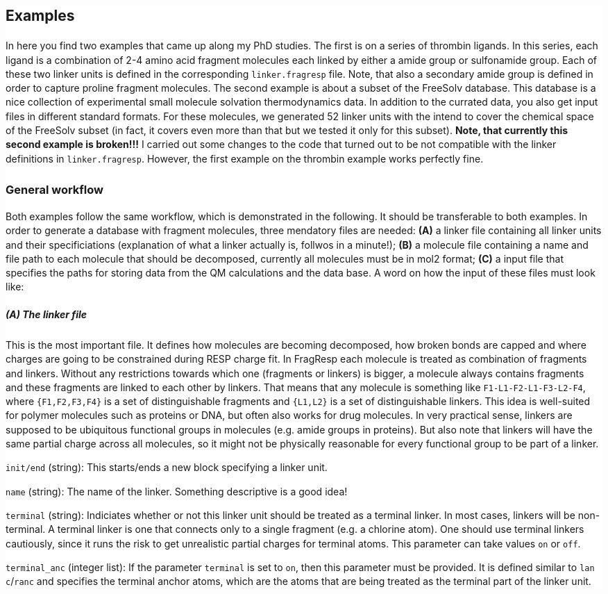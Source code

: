 ## Examples

In here you find two examples that came up along my PhD studies. The first is on a series of thrombin ligands. In this series, each ligand is a combination of 2-4 amino acid fragment molecules each linked by either a amide group or sulfonamide group. Each of these two linker units is defined in the corresponding `linker.fragresp` file. Note, that also a secondary amide group is defined in order to capture proline fragment molecules.
The second example is about a subset of the FreeSolv database. This database is a nice collection of experimental small molecule solvation thermodynamics data. In addition to the currated data, you also get input files in different standard formats. For these molecules, we generated 52 linker units with the intend to cover the chemical space of the FreeSolv subset (in fact, it covers even more than that but we tested it only for this subset). **Note, that currently this second example is broken!!!** I carried out some changes to the code that turned out to be not compatible with the linker definitions in `linker.fragresp`. However, the first example on the thrombin example works perfectly fine.

### General workflow

Both examples follow the same workflow, which is demonstrated in the following. It should be transferable to both examples.
In order to generate a database with fragment molecules, three mendatory files are needed: **(A)** a linker file containing all linker units and their specificiations (explanation of what a linker actually is, follwos in a minute!); **(B)** a molecule file containing a name and file path to each molecule that should be decomposed, currently all molecules must be in mol2 format; **(C)** a input file that specifies the paths for storing data from the QM calculations and the data base. A word on how the input of these files must look like:

##### (A) The linker file

This is the most important file. It defines how molecules are becoming decomposed, how broken bonds are capped and where charges are going to be constrained during RESP charge fit. In FragResp each molecule is treated as combination of fragments and linkers. Without any restrictions towards which one (fragments or linkers) is bigger, a molecule always contains fragments and these fragments are linked to each other by linkers. That means that any molecule is something like `F1-L1-F2-L1-F3-L2-F4`, where `{F1,F2,F3,F4}` is a set of distinguishable fragments and `{L1,L2}` is a set of distinguishable linkers. This idea is well-suited for polymer molecules such as proteins or DNA, but often also works for drug molecules. In very practical sense, linkers are supposed to be ubiquitous functional groups in molecules (e.g. amide groups in proteins). But also note that linkers will have the same partial charge across all molecules, so it might not be physically reasonable for every functional group to be part of a linker.

`init/end` (string): This starts/ends a new block specifying a linker unit.

`name` (string): The name of the linker. Something descriptive is a good idea!

`terminal` (string): Indiciates whether or not this linker unit should be treated as a terminal linker. In most cases, linkers will be non-terminal. A terminal linker is one that connects only to a single fragment (e.g. a chlorine atom). One should use terminal linkers cautiously, since it runs the risk to get unrealistic partial charges for terminal atoms. This parameter can take values `on` or `off`.

`terminal_anc` (integer list): If the parameter `terminal` is set to `on`, then this parameter must be provided. It is defined similar to `lanc`/`ranc` and specifies the terminal anchor atoms, which are the atoms that are being treated as the terminal part of the linker unit.
